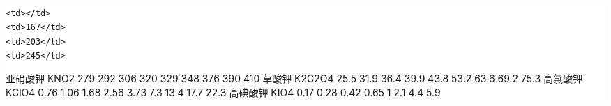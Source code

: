     <td></td>
    <td>167</td>
    <td>203</td>
    <td>245</td>
  </tr>
  <tr>
    <td>亚硝酸钾</td>
    <td>KNO2</td>
    <td>279</td>
    <td>292</td>
    <td>306</td>
    <td>320</td>
    <td>329</td>
    <td></td>
    <td>348</td>
    <td></td>
    <td>376</td>
    <td>390</td>
    <td>410</td>
  </tr>
  <tr>
    <td>草酸钾</td>
    <td>K2C2O4</td>
    <td>25.5</td>
    <td>31.9</td>
    <td>36.4</td>
    <td>39.9</td>
    <td>43.8</td>
    <td></td>
    <td>53.2</td>
    <td></td>
    <td>63.6</td>
    <td>69.2</td>
    <td>75.3</td>
  </tr>
  <tr>
    <td>高氯酸钾</td>
    <td>KClO4</td>
    <td>0.76</td>
    <td>1.06</td>
    <td>1.68</td>
    <td>2.56</td>
    <td>3.73</td>
    <td></td>
    <td>7.3</td>
    <td></td>
    <td>13.4</td>
    <td>17.7</td>
    <td>22.3</td>
  </tr>
  <tr>
    <td>高碘酸钾</td>
    <td>KIO4</td>
    <td>0.17</td>
    <td>0.28</td>
    <td>0.42</td>
    <td>0.65</td>
    <td>1</td>
    <td></td>
    <td>2.1</td>
    <td></td>
    <td>4.4</td>
    <td>5.9</td>
    <td></td>
